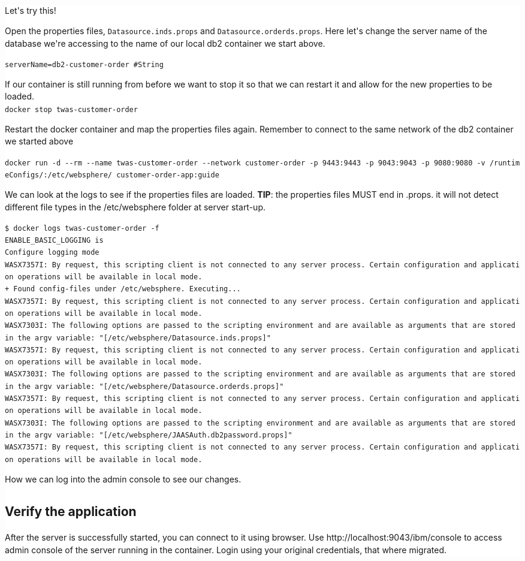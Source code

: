 Let's try this!  

Open the properties files, `Datasource.inds.props` and `Datasource.orderds.props`.  Here let's change the server name of the database we're accessing to the name of our local db2 container we start above.   
```
serverName=db2-customer-order #String
```

If our container is still running from before we want to stop it so that we can restart it and allow for the new properties to be loaded.   
`docker stop twas-customer-order`

Restart the docker container and map the properties files again. Remember to connect to the same network of the db2 container we started above

`docker run -d --rm --name twas-customer-order --network customer-order -p 9443:9443 -p 9043:9043 -p 9080:9080 -v /runtimeConfigs/:/etc/websphere/ customer-order-app:guide`

We can look at the logs to see if the properties files are loaded.
**TIP**: the properties files MUST end in .props.  it will not detect different file types in the /etc/websphere folder at server start-up.

```
$ docker logs twas-customer-order -f
ENABLE_BASIC_LOGGING is
Configure logging mode
WASX7357I: By request, this scripting client is not connected to any server process. Certain configuration and application operations will be available in local mode.
+ Found config-files under /etc/websphere. Executing...
WASX7357I: By request, this scripting client is not connected to any server process. Certain configuration and application operations will be available in local mode.
WASX7303I: The following options are passed to the scripting environment and are available as arguments that are stored in the argv variable: "[/etc/websphere/Datasource.inds.props]"
WASX7357I: By request, this scripting client is not connected to any server process. Certain configuration and application operations will be available in local mode.
WASX7303I: The following options are passed to the scripting environment and are available as arguments that are stored in the argv variable: "[/etc/websphere/Datasource.orderds.props]"
WASX7357I: By request, this scripting client is not connected to any server process. Certain configuration and application operations will be available in local mode.
WASX7303I: The following options are passed to the scripting environment and are available as arguments that are stored in the argv variable: "[/etc/websphere/JAASAuth.db2password.props]"
WASX7357I: By request, this scripting client is not connected to any server process. Certain configuration and application operations will be available in local mode.
```

How we can log into the admin console to see our changes.  

## Verify the application

After the server is successfully started, you can connect to it using browser. Use http://localhost:9043/ibm/console to access admin console of the server running in the container. Login using your original credentials, that where migrated.

